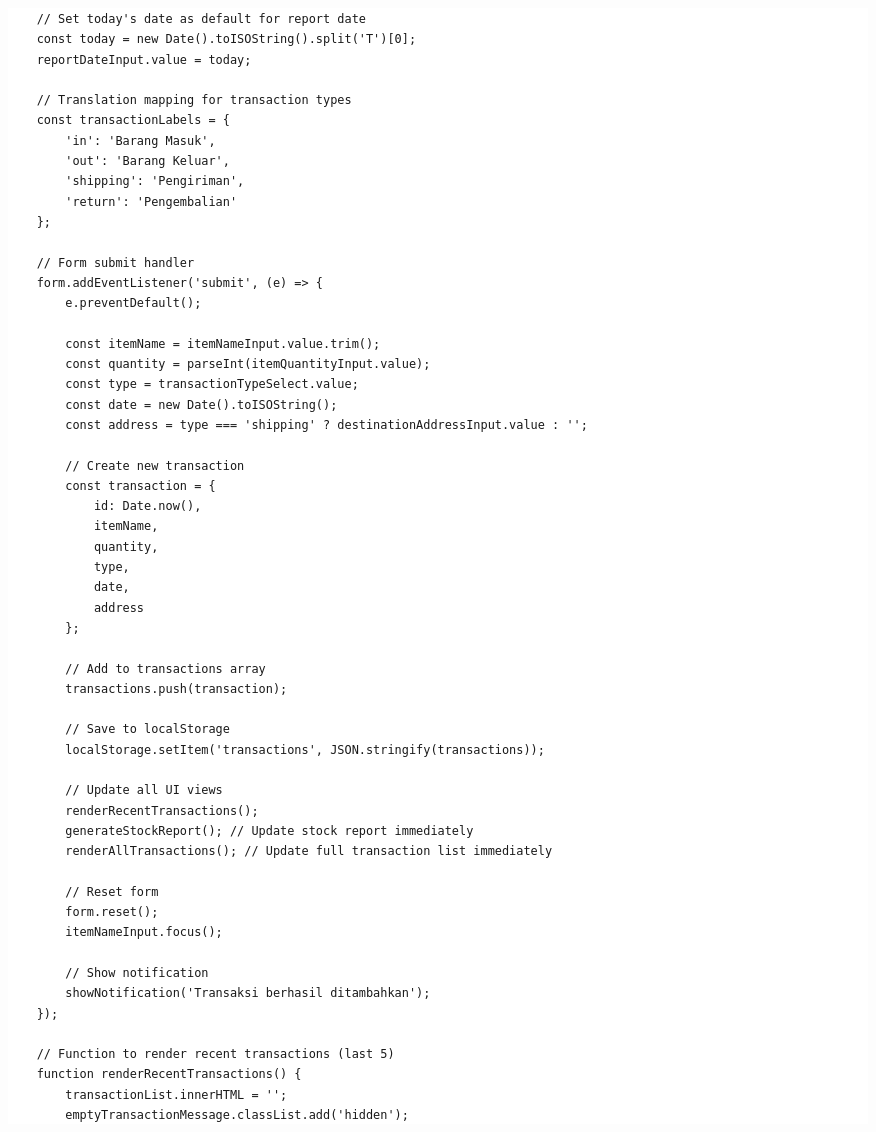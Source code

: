         // Set today's date as default for report date
        const today = new Date().toISOString().split('T')[0];
        reportDateInput.value = today;

        // Translation mapping for transaction types
        const transactionLabels = {
            'in': 'Barang Masuk',
            'out': 'Barang Keluar',
            'shipping': 'Pengiriman',
            'return': 'Pengembalian'
        };

        // Form submit handler
        form.addEventListener('submit', (e) => {
            e.preventDefault();
            
            const itemName = itemNameInput.value.trim();
            const quantity = parseInt(itemQuantityInput.value);
            const type = transactionTypeSelect.value;
            const date = new Date().toISOString();
            const address = type === 'shipping' ? destinationAddressInput.value : '';

            // Create new transaction
            const transaction = {
                id: Date.now(),
                itemName,
                quantity,
                type,
                date,
                address
            };
            
            // Add to transactions array
            transactions.push(transaction);
            
            // Save to localStorage
            localStorage.setItem('transactions', JSON.stringify(transactions));
            
            // Update all UI views
            renderRecentTransactions();
            generateStockReport(); // Update stock report immediately
            renderAllTransactions(); // Update full transaction list immediately
            
            // Reset form
            form.reset();
            itemNameInput.focus();
            
            // Show notification
            showNotification('Transaksi berhasil ditambahkan');
        });
        
        // Function to render recent transactions (last 5)
        function renderRecentTransactions() {
            transactionList.innerHTML = '';
            emptyTransactionMessage.classList.add('hidden');
            